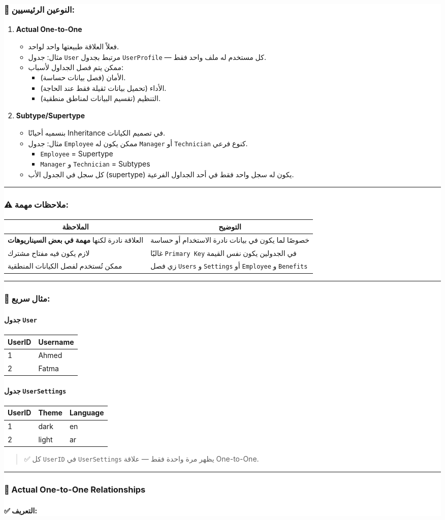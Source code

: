 ### 🧩 النوعين الرئيسيين:
1. **Actual One-to-One**
    - فعلاً العلاقة طبيعتها واحد لواحد.
    - مثال: جدول `User` مرتبط بجدول `UserProfile` — كل مستخدم له ملف واحد فقط.
    - ممكن يتم فصل الجداول لأسباب:
        - الأمان (فصل بيانات حساسة).
        - الأداء (تحميل بيانات ثقيلة فقط عند الحاجة).
        - التنظيم (تقسيم البيانات لمناطق منطقية).

2. **Subtype/Supertype**
    
    - بنسميه أحيانًا Inheritance في تصميم الكيانات.
    - مثال: جدول `Employee` ممكن يكون له `Manager` أو `Technician` كنوع فرعي.
        - `Employee` = Supertype
        - `Manager` و `Technician` = Subtypes
    - كل سجل في الجدول الأب (supertype) يكون له سجل واحد فقط في أحد الجداول الفرعية.

---
### ⚠️ ملاحظات مهمة:

|الملاحظة|التوضيح|
|---|---|
|العلاقة نادرة لكنها **مهمة في بعض السيناريوهات**|خصوصًا لما يكون في بيانات نادرة الاستخدام أو حساسة|
|لازم يكون فيه مفتاح مشترك|غالبًا `Primary Key` في الجدولين يكون نفس القيمة|
|ممكن تُستخدم لفصل الكيانات المنطقية|زي فصل `Users` و `Settings` أو `Employee` و `Benefits`|

---
### 📌 مثال سريع:
#### جدول `User`

|UserID|Username|
|---|---|
|1|Ahmed|
|2|Fatma|
#### جدول `UserSettings`

|UserID|Theme|Language|
|---|---|---|
|1|dark|en|
|2|light|ar|

> ✅ كل `UserID` في `UserSettings` يظهر مرة واحدة فقط — علاقة One-to-One.

---
### 🔹 Actual One-to-One Relationships
#### ✅ التعريف:
